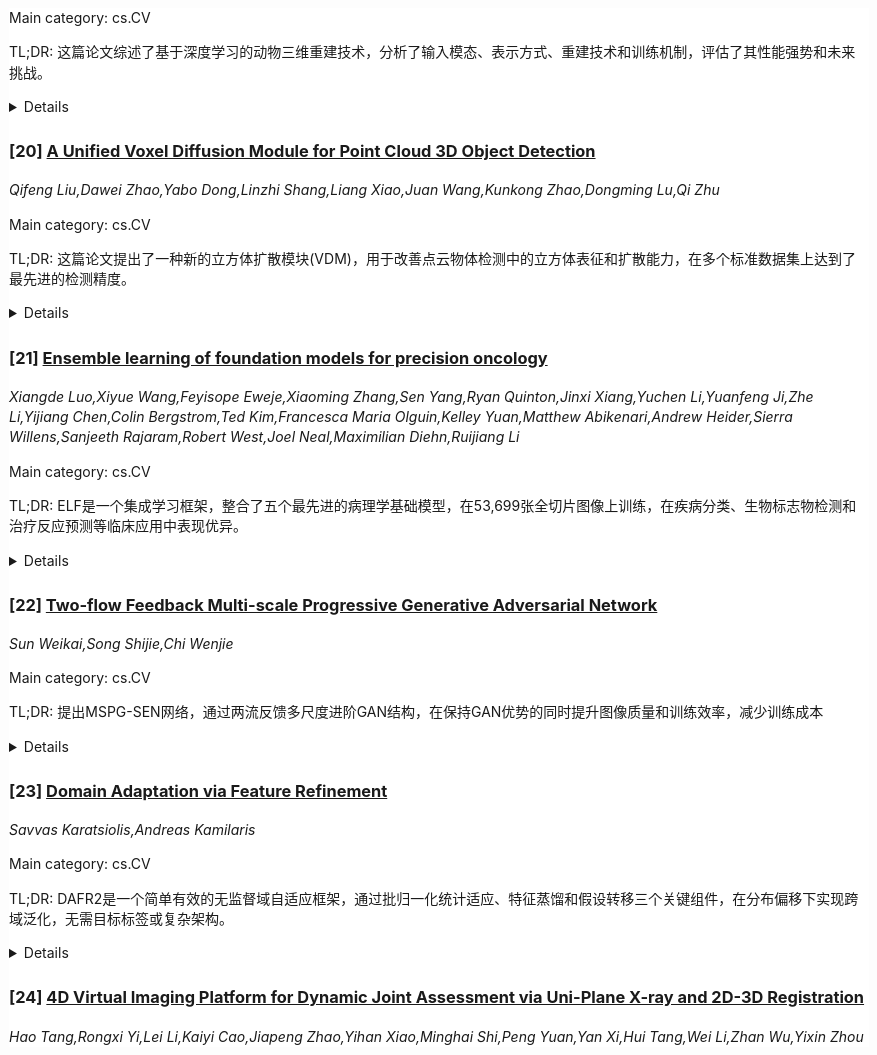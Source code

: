 Main category: cs.CV

TL;DR: 这篇论文综述了基于深度学习的动物三维重建技术，分析了输入模态、表示方式、重建技术和训练机制，评估了其性能强势和未来挑战。


<details><summary>Details</summary></details>


### [20] [A Unified Voxel Diffusion Module for Point Cloud 3D Object Detection](https://arxiv.org/abs/2508.16069)
*Qifeng Liu,Dawei Zhao,Yabo Dong,Linzhi Shang,Liang Xiao,Juan Wang,Kunkong Zhao,Dongming Lu,Qi Zhu*

Main category: cs.CV

TL;DR: 这篇论文提出了一种新的立方体扩散模块(VDM)，用于改善点云物体检测中的立方体表征和扩散能力，在多个标准数据集上达到了最先进的检测精度。


<details><summary>Details</summary></details>


### [21] [Ensemble learning of foundation models for precision oncology](https://arxiv.org/abs/2508.16085)
*Xiangde Luo,Xiyue Wang,Feyisope Eweje,Xiaoming Zhang,Sen Yang,Ryan Quinton,Jinxi Xiang,Yuchen Li,Yuanfeng Ji,Zhe Li,Yijiang Chen,Colin Bergstrom,Ted Kim,Francesca Maria Olguin,Kelley Yuan,Matthew Abikenari,Andrew Heider,Sierra Willens,Sanjeeth Rajaram,Robert West,Joel Neal,Maximilian Diehn,Ruijiang Li*

Main category: cs.CV

TL;DR: ELF是一个集成学习框架，整合了五个最先进的病理学基础模型，在53,699张全切片图像上训练，在疾病分类、生物标志物检测和治疗反应预测等临床应用中表现优异。


<details><summary>Details</summary></details>


### [22] [Two-flow Feedback Multi-scale Progressive Generative Adversarial Network](https://arxiv.org/abs/2508.16089)
*Sun Weikai,Song Shijie,Chi Wenjie*

Main category: cs.CV

TL;DR: 提出MSPG-SEN网络，通过两流反馈多尺度进阶GAN结构，在保持GAN优势的同时提升图像质量和训练效率，减少训练成本


<details><summary>Details</summary></details>


### [23] [Domain Adaptation via Feature Refinement](https://arxiv.org/abs/2508.16124)
*Savvas Karatsiolis,Andreas Kamilaris*

Main category: cs.CV

TL;DR: DAFR2是一个简单有效的无监督域自适应框架，通过批归一化统计适应、特征蒸馏和假设转移三个关键组件，在分布偏移下实现跨域泛化，无需目标标签或复杂架构。


<details><summary>Details</summary></details>


### [24] [4D Virtual Imaging Platform for Dynamic Joint Assessment via Uni-Plane X-ray and 2D-3D Registration](https://arxiv.org/abs/2508.16138)
*Hao Tang,Rongxi Yi,Lei Li,Kaiyi Cao,Jiapeng Zhao,Yihan Xiao,Minghai Shi,Peng Yuan,Yan Xi,Hui Tang,Wei Li,Zhan Wu,Yixin Zhou*
